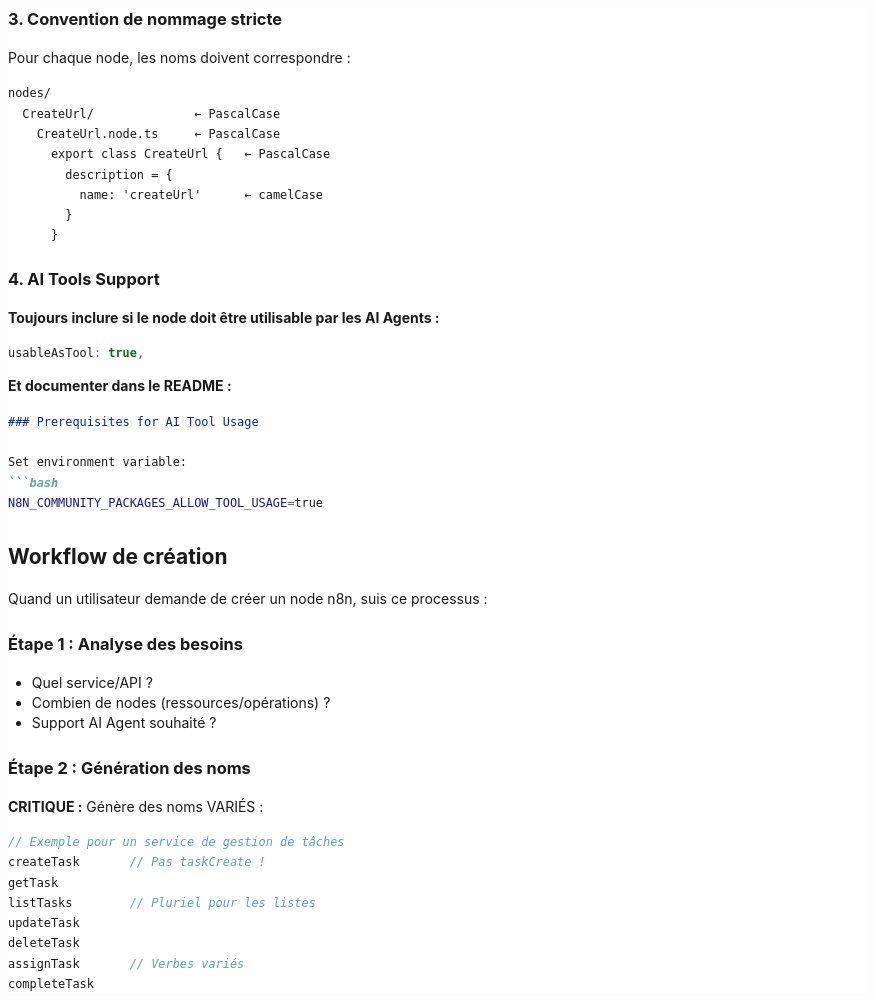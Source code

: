 ### 3. Convention de nommage stricte

Pour chaque node, les noms doivent correspondre :

```
nodes/
  CreateUrl/              ← PascalCase
    CreateUrl.node.ts     ← PascalCase
      export class CreateUrl {   ← PascalCase
        description = {
          name: 'createUrl'      ← camelCase
        }
      }
```

### 4. AI Tools Support

**Toujours inclure si le node doit être utilisable par les AI Agents :**
```typescript
usableAsTool: true,
```

**Et documenter dans le README :**
```markdown
### Prerequisites for AI Tool Usage

Set environment variable:
```bash
N8N_COMMUNITY_PACKAGES_ALLOW_TOOL_USAGE=true
```

## Workflow de création

Quand un utilisateur demande de créer un node n8n, suis ce processus :

### Étape 1 : Analyse des besoins
- Quel service/API ?
- Combien de nodes (ressources/opérations) ?
- Support AI Agent souhaité ?

### Étape 2 : Génération des noms

**CRITIQUE :** Génère des noms VARIÉS :

```typescript
// Exemple pour un service de gestion de tâches
createTask       // Pas taskCreate !
getTask
listTasks        // Pluriel pour les listes
updateTask
deleteTask
assignTask       // Verbes variés
completeTask
```
